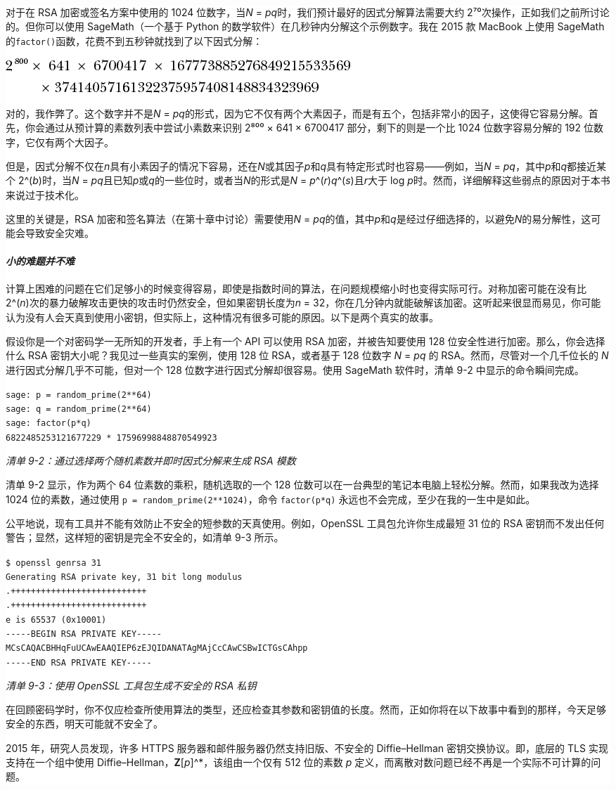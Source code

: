 对于在 RSA 加密或签名方案中使用的 1024 位数字，当*N* = *pq*时，我们预计最好的因式分解算法需要大约 2⁷⁰次操作，正如我们之前所讨论的。但你可以使用 SageMath（一个基于 Python 的数学软件）在几秒钟内分解这个示例数字。我在 2015 款 MacBook 上使用 SageMath 的`factor()`函数，花费不到五秒钟就找到了以下因式分解：

![image](img/f0176-02.jpg)

对的，我作弊了。这个数字并不是*N* = *pq*的形式，因为它不仅有两个大素因子，而是有五个，包括非常小的因子，这使得它容易分解。首先，你会通过从预计算的素数列表中尝试小素数来识别 2⁸⁰⁰ × 641 × 6700417 部分，剩下的则是一个比 1024 位数字容易分解的 192 位数字，它仅有两个大因子。

但是，因式分解不仅在*n*具有小素因子的情况下容易，还在*N*或其因子*p*和*q*具有特定形式时也容易——例如，当*N* = *pq*，其中*p*和*q*都接近某个 2^(*b*)时，当*N* = *pq*且已知*p*或*q*的一些位时，或者当*N*的形式是*N* = *p*^(*r*)*q*^(*s*)且*r*大于 log *p*时。然而，详细解释这些弱点的原因对于本书来说过于技术化。

这里的关键是，RSA 加密和签名算法（在第十章中讨论）需要使用*N* = *pq*的值，其中*p*和*q*是经过仔细选择的，以避免*N*的易分解性，这可能会导致安全灾难。

#### *小的难题并不难*

计算上困难的问题在它们足够小的时候变得容易，即使是指数时间的算法，在问题规模缩小时也变得实际可行。对称加密可能在没有比 2^(*n*)次的暴力破解攻击更快的攻击时仍然安全，但如果密钥长度为*n* = 32，你在几分钟内就能破解该加密。这听起来很显而易见，你可能认为没有人会天真到使用小密钥，但实际上，这种情况有很多可能的原因。以下是两个真实的故事。

假设你是一个对密码学一无所知的开发者，手上有一个 API 可以使用 RSA 加密，并被告知要使用 128 位安全性进行加密。那么，你会选择什么 RSA 密钥大小呢？我见过一些真实的案例，使用 128 位 RSA，或者基于 128 位数字 *N* = *pq* 的 RSA。然而，尽管对一个几千位长的 *N* 进行因式分解几乎不可能，但对一个 128 位数字进行因式分解却很容易。使用 SageMath 软件时，清单 9-2 中显示的命令瞬间完成。

```
sage: p = random_prime(2**64)
sage: q = random_prime(2**64)
sage: factor(p*q)
6822485253121677229 * 17596998848870549923
```

*清单 9-2：通过选择两个随机素数并即时因式分解来生成 RSA 模数*

清单 9-2 显示，作为两个 64 位素数的乘积，随机选取的一个 128 位数可以在一台典型的笔记本电脑上轻松分解。然而，如果我改为选择 1024 位的素数，通过使用 `p = random_prime(2**1024)`，命令 `factor(p*q)` 永远也不会完成，至少在我的一生中是如此。

公平地说，现有工具并不能有效防止不安全的短参数的天真使用。例如，OpenSSL 工具包允许你生成最短 31 位的 RSA 密钥而不发出任何警告；显然，这样短的密钥是完全不安全的，如清单 9-3 所示。

```
$ openssl genrsa 31
Generating RSA private key, 31 bit long modulus
.+++++++++++++++++++++++++++
.+++++++++++++++++++++++++++
e is 65537 (0x10001)
-----BEGIN RSA PRIVATE KEY-----
MCsCAQACBHHqFuUCAwEAAQIEP6zEJQIDANATAgMAjCcCAwCSBwICTGsCAhpp
-----END RSA PRIVATE KEY-----
```

*清单 9-3：使用 OpenSSL 工具包生成不安全的 RSA 私钥*

在回顾密码学时，你不仅应检查所使用算法的类型，还应检查其参数和密钥值的长度。然而，正如你将在以下故事中看到的那样，今天足够安全的东西，明天可能就不安全了。

2015 年，研究人员发现，许多 HTTPS 服务器和邮件服务器仍然支持旧版、不安全的 Diffie–Hellman 密钥交换协议。即，底层的 TLS 实现支持在一个组中使用 Diffie–Hellman，**Z**[*p*]^*，该组由一个仅有 512 位的素数 *p* 定义，而离散对数问题已经不再是一个实际不可计算的问题。
